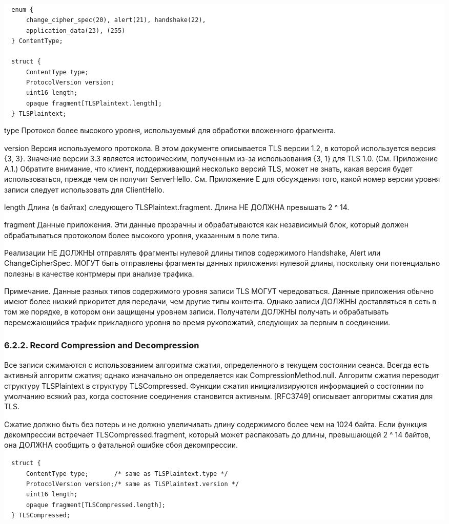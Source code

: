       enum {
          change_cipher_spec(20), alert(21), handshake(22),
          application_data(23), (255)
      } ContentType;

      struct {
          ContentType type;
          ProtocolVersion version;
          uint16 length;
          opaque fragment[TLSPlaintext.length];
      } TLSPlaintext;

   type
      Протокол более высокого уровня, используемый для обработки вложенного фрагмента.

   version
      Версия используемого протокола. В этом документе описывается TLS версии 1.2, в которой 
      используется версия {3, 3}. Значение версии 3.3 является историческим, полученным из-за 
      использования {3, 1} для TLS 1.0. (См. Приложение A.1.) Обратите внимание, что клиент, 
      поддерживающий несколько версий TLS, может не знать, какая версия будет использоваться, 
      прежде чем он получит ServerHello. См. Приложение E для обсуждения того, какой номер 
      версии уровня записи следует использовать для ClientHello.

   length
      Длина (в байтах) следующего TLSPlaintext.fragment. Длина НЕ ДОЛЖНА превышать 2 ^ 14.

   fragment
      Данные приложения. Эти данные прозрачны и обрабатываются как независимый блок, который 
      должен обрабатываться протоколом более высокого уровня, указанным в поле типа.
      
 Реализации НЕ ДОЛЖНЫ отправлять фрагменты нулевой длины типов содержимого Handshake, Alert 
 или ChangeCipherSpec. МОГУТ быть отправлены фрагменты данных приложения нулевой длины, 
 поскольку они потенциально полезны в качестве контрмеры при анализе трафика.

 Примечание. Данные разных типов содержимого уровня записи TLS МОГУТ чередоваться. Данные 
 приложения обычно имеют более низкий приоритет для передачи, чем другие типы контента. Однако 
 записи ДОЛЖНЫ доставляться в сеть в том же порядке, в котором они защищены уровнем записи. 
 Получатели ДОЛЖНЫ получать и обрабатывать перемежающийся трафик прикладного уровня во время 
 рукопожатий, следующих за первым в соединении.

### 6.2.2.  Record Compression and Decompression

 Все записи сжимаются с использованием алгоритма сжатия, определенного в текущем состоянии сеанса. 
 Всегда есть активный алгоритм сжатия; однако изначально он определяется как CompressionMethod.null. 
 Алгоритм сжатия переводит структуру TLSPlaintext в структуру TLSCompressed. Функции сжатия 
 инициализируются информацией о состоянии по умолчанию всякий раз, когда состояние соединения 
 становится активным. [RFC3749] описывает алгоритмы сжатия для TLS.

 Сжатие должно быть без потерь и не должно увеличивать длину содержимого более чем на 1024 байта. 
 Если функция декомпрессии встречает TLSCompressed.fragment, который может распаковать до длины, 
 превышающей 2 ^ 14 байтов, она ДОЛЖНА сообщить о фатальной ошибке сбоя декомпрессии.

      struct {
          ContentType type;       /* same as TLSPlaintext.type */
          ProtocolVersion version;/* same as TLSPlaintext.version */
          uint16 length;
          opaque fragment[TLSCompressed.length];
      } TLSCompressed;
